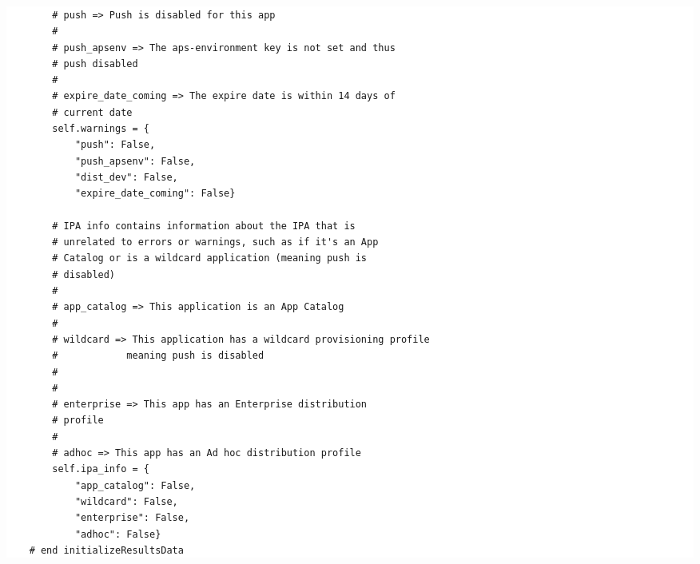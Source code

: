 	        # push => Push is disabled for this app
	        #
	        # push_apsenv => The aps-environment key is not set and thus
	        # push disabled
	        #
	        # expire_date_coming => The expire date is within 14 days of
	        # current date
	        self.warnings = {
	            "push": False,
	            "push_apsenv": False,
	            "dist_dev": False,
	            "expire_date_coming": False}
	
	        # IPA info contains information about the IPA that is
	        # unrelated to errors or warnings, such as if it's an App
	        # Catalog or is a wildcard application (meaning push is
	        # disabled)
	        #
	        # app_catalog => This application is an App Catalog
	        #
	        # wildcard => This application has a wildcard provisioning profile
	        #            meaning push is disabled
	        #
	        #
	        # enterprise => This app has an Enterprise distribution
	        # profile
	        #
	        # adhoc => This app has an Ad hoc distribution profile
	        self.ipa_info = {
	            "app_catalog": False,
	            "wildcard": False,
	            "enterprise": False,
	            "adhoc": False}
	    # end initializeResultsData
	